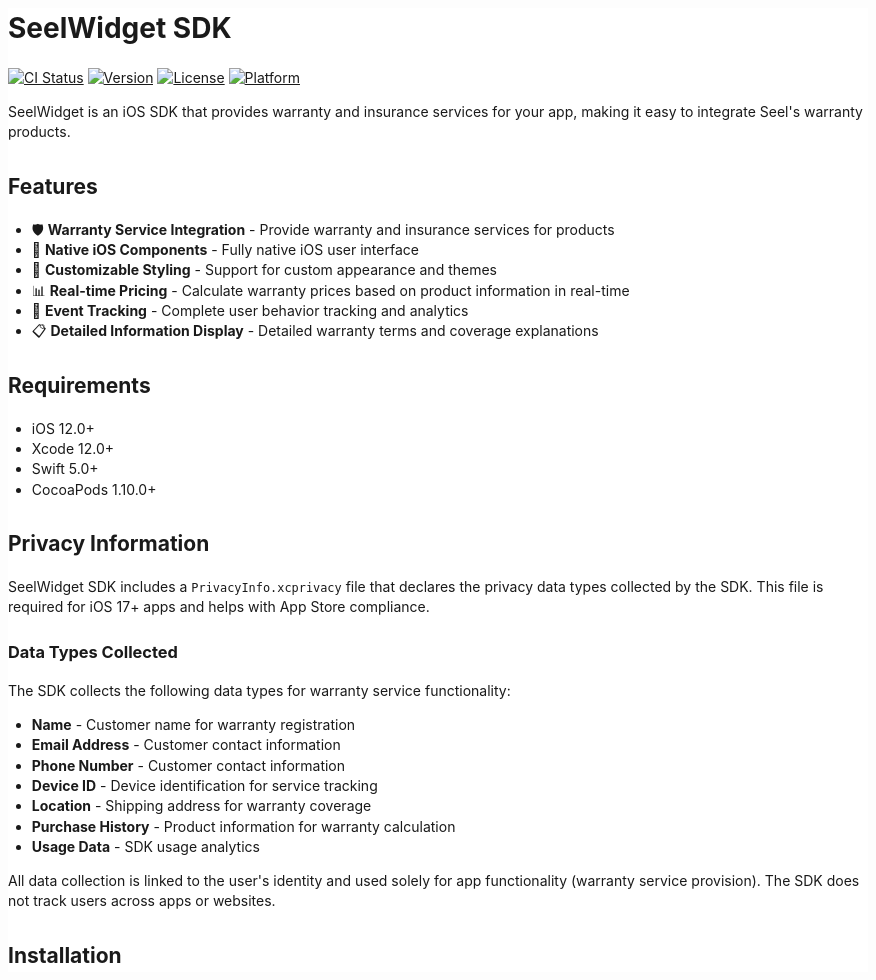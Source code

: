 # SeelWidget SDK

[![CI Status](https://img.shields.io/travis/seel/SeelWidget.svg?style=flat)](https://travis-ci.org/seel/SeelWidget)
[![Version](https://img.shields.io/cocoapods/v/SeelWidget.svg?style=flat)](https://cocoapods.org/pods/SeelWidget)
[![License](https://img.shields.io/cocoapods/l/SeelWidget.svg?style=flat)](https://cocoapods.org/pods/SeelWidget)
[![Platform](https://img.shields.io/cocoapods/p/SeelWidget.svg?style=flat)](https://cocoapods.org/pods/SeelWidget)

SeelWidget is an iOS SDK that provides warranty and insurance services for your app, making it easy to integrate Seel's warranty products.

## Features

- 🛡️ **Warranty Service Integration** - Provide warranty and insurance services for products
- 📱 **Native iOS Components** - Fully native iOS user interface
- 🎨 **Customizable Styling** - Support for custom appearance and themes
- 📊 **Real-time Pricing** - Calculate warranty prices based on product information in real-time
- 🔄 **Event Tracking** - Complete user behavior tracking and analytics
- 📋 **Detailed Information Display** - Detailed warranty terms and coverage explanations

## Requirements

- iOS 12.0+
- Xcode 12.0+
- Swift 5.0+
- CocoaPods 1.10.0+

## Privacy Information

SeelWidget SDK includes a `PrivacyInfo.xcprivacy` file that declares the privacy data types collected by the SDK. This file is required for iOS 17+ apps and helps with App Store compliance.

### Data Types Collected

The SDK collects the following data types for warranty service functionality:

- **Name** - Customer name for warranty registration
- **Email Address** - Customer contact information
- **Phone Number** - Customer contact information  
- **Device ID** - Device identification for service tracking
- **Location** - Shipping address for warranty coverage
- **Purchase History** - Product information for warranty calculation
- **Usage Data** - SDK usage analytics

All data collection is linked to the user's identity and used solely for app functionality (warranty service provision). The SDK does not track users across apps or websites.

## Installation

